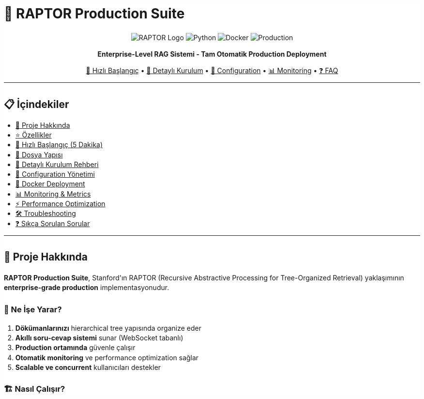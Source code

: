 # 🌳 RAPTOR Production Suite

<div align="center">

![RAPTOR Logo](https://img.shields.io/badge/RAPTOR-Production%20Ready-green?style=for-the-badge)
![Python](https://img.shields.io/badge/Python-3.8+-blue?style=for-the-badge&logo=python)
![Docker](https://img.shields.io/badge/Docker-Ready-blue?style=for-the-badge&logo=docker)
![Production](https://img.shields.io/badge/Production-Enterprise--Grade-red?style=for-the-badge)

**Enterprise-Level RAG Sistemi - Tam Otomatik Production Deployment**

[🚀 Hızlı Başlangıç](#-hızlı-başlangıç) • [📖 Detaylı Kurulum](#-detaylı-kurulum-rehberi) • [🔧 Configuration](#️-configuration-yönetimi) • [📊 Monitoring](#-monitoring--metrics) • [❓ FAQ](#-sıkça-sorulan-sorular)

</div>

---

## 📋 İçindekiler

- [🎯 Proje Hakkında](#-proje-hakkında)
- [⭐ Özellikler](#-özellikler)
- [🚀 Hızlı Başlangıç (5 Dakika)](#-hızlı-başlangıç-5-dakika)
- [📁 Dosya Yapısı](#-dosya-yapısı)
- [📖 Detaylı Kurulum Rehberi](#-detaylı-kurulum-rehberi)
- [🔧 Configuration Yönetimi](#️-configuration-yönetimi)
- [🐳 Docker Deployment](#-docker-deployment)
- [📊 Monitoring & Metrics](#-monitoring--metrics)
- [⚡ Performance Optimization](#-performance-optimization)
- [🛠️ Troubleshooting](#️-troubleshooting)
- [❓ Sıkça Sorulan Sorular](#-sıkça-sorulan-sorular)

---

## 🎯 Proje Hakkında

**RAPTOR Production Suite**, Stanford'ın RAPTOR (Recursive Abstractive Processing for Tree-Organized Retrieval) yaklaşımının **enterprise-grade production** implementasyonudur.

### 🤔 Ne İşe Yarar?

1. **Dökümanlarınızı** hierarchical tree yapısında organize eder
2. **Akıllı soru-cevap sistemi** sunar (WebSocket tabanlı)
3. **Production ortamında** güvenle çalışır
4. **Otomatik monitoring** ve performance optimization sağlar
5. **Scalable ve concurrent** kullanıcıları destekler

### 🏗️ Nasıl Çalışır?
